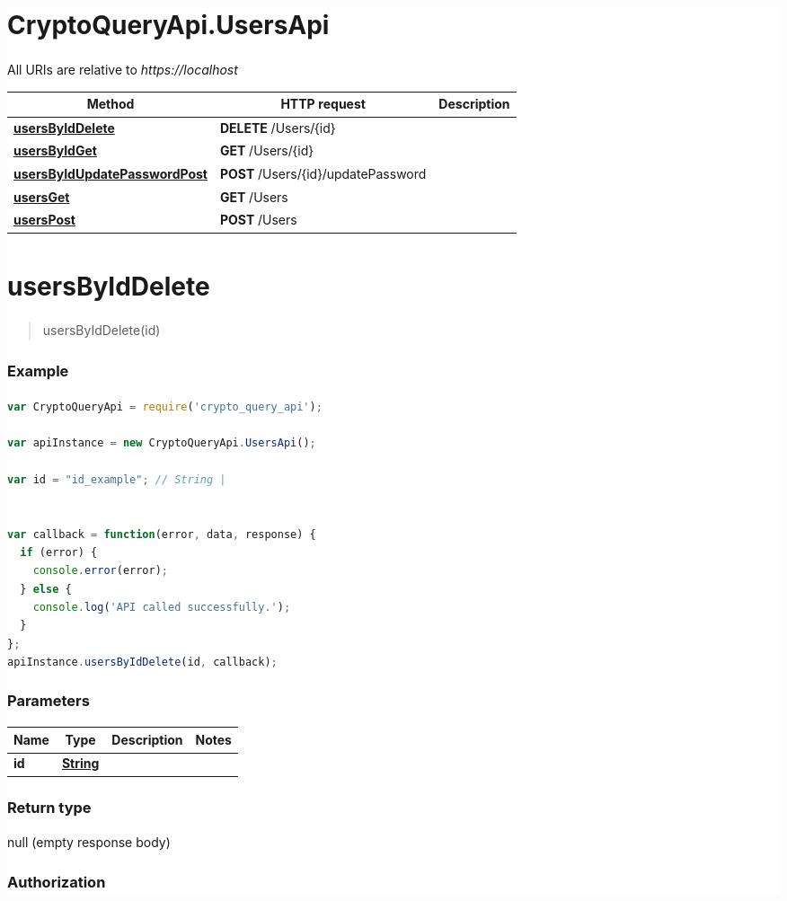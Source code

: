 # CryptoQueryApi.UsersApi

All URIs are relative to *https://localhost*

Method | HTTP request | Description
------------- | ------------- | -------------
[**usersByIdDelete**](UsersApi.md#usersByIdDelete) | **DELETE** /Users/{id} | 
[**usersByIdGet**](UsersApi.md#usersByIdGet) | **GET** /Users/{id} | 
[**usersByIdUpdatePasswordPost**](UsersApi.md#usersByIdUpdatePasswordPost) | **POST** /Users/{id}/updatePassword | 
[**usersGet**](UsersApi.md#usersGet) | **GET** /Users | 
[**usersPost**](UsersApi.md#usersPost) | **POST** /Users | 


<a name="usersByIdDelete"></a>
# **usersByIdDelete**
> usersByIdDelete(id)



### Example
```javascript
var CryptoQueryApi = require('crypto_query_api');

var apiInstance = new CryptoQueryApi.UsersApi();

var id = "id_example"; // String | 


var callback = function(error, data, response) {
  if (error) {
    console.error(error);
  } else {
    console.log('API called successfully.');
  }
};
apiInstance.usersByIdDelete(id, callback);
```

### Parameters

Name | Type | Description  | Notes
------------- | ------------- | ------------- | -------------
 **id** | [**String**](.md)|  | 

### Return type

null (empty response body)

### Authorization
